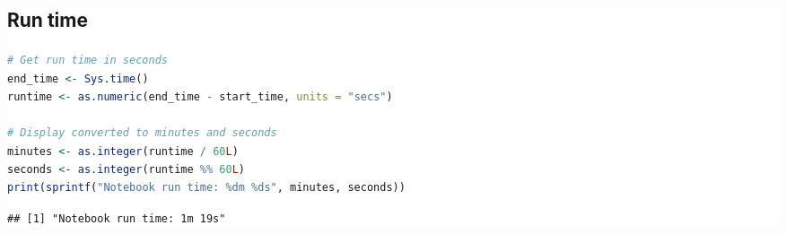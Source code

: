 ## Run time

``` r
# Get run time in seconds
end_time <- Sys.time()
runtime <- as.numeric(end_time - start_time, units = "secs")

# Display converted to minutes and seconds
minutes <- as.integer(runtime / 60L)
seconds <- as.integer(runtime %% 60L)
print(sprintf("Notebook run time: %dm %ds", minutes, seconds))
```

    ## [1] "Notebook run time: 1m 19s"
